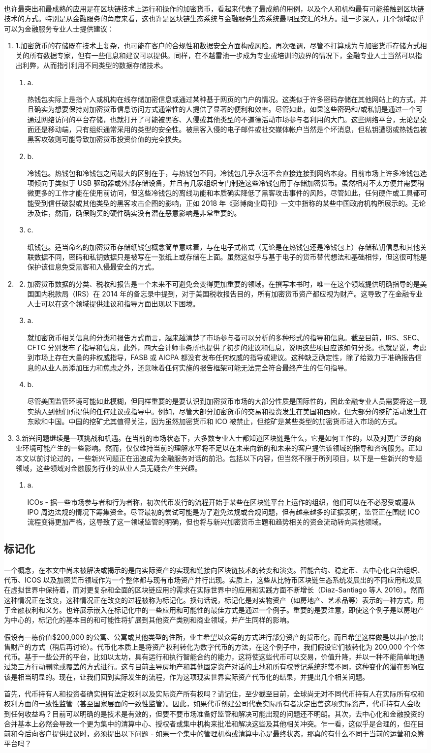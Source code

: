 也许最突出和最成熟的应用是在区块链技术上运行和操作的加密货币，看起来代表了最成熟的用例，以及个人和机构最有可能接触到区块链技术的方式。特别是从金融服务的角度来看，这也许是区块链生态系统与金融服务生态系统最明显交汇的地方。进一步深入，几个领域似乎可以为金融服务专业人士提供建议：

1.  1.加密货币的存储既在技术上复杂，也可能在客户的合规性和数据安全方面构成风险。再次强调，尽管不打算成为与加密货币存储方式相关的所有数据专家，但有一些信息和建议可以提供。同样，在不越雷池一步成为专业或培训的边界的情况下，金融专业人士当然可以指出利弊，从而指引利用不同类型的数据存储技术。

    1.  a.

        热钱包实际上是指个人或机构在线存储加密信息或通过某种基于网页的门户的情况。这类似于许多密码存储在其他网站上的方式，并且确实为想要保持对加密货币信息访问方式通常性的人提供了显著的便利和效率。尽管如此，如果这些密码和/或私钥是通过一个可通过网络访问的平台存储，也就打开了可能被黑客、入侵或其他类型的不道德活动市场参与者利用的大门。这些网络平台，无论是桌面还是移动端，只有组织通常采用的类型的安全性。被黑客入侵的电子邮件或社交媒体帐户当然是个坏消息，但私钥遭窃或热钱包被黑客攻破则可能导致加密货币投资价值的完全损失。

    1.  b.

        冷钱包。热钱包和冷钱包之间最大的区别在于，与热钱包不同，冷钱包几乎永远不会直接连接到网络本身。目前市场上许多冷钱包选项倾向于类似于 USB 驱动器或外部存储设备，并且有几家组织专门制造这些冷钱包用于存储加密货币。虽然相对不太方便并需要稍微更多的工作才能在使用前访问，但这些冷钱包的离线功能和本质确实降低了黑客攻击事件的风险。尽管如此，任何硬件或工具都可能受到信任破裂或其他类型的黑客攻击企图的影响，正如 2018 年《彭博商业周刊》一文中指称的某些中国政府机构所展示的。无论涉及谁，然而，确保购买的硬件确实没有潜在恶意影响是非常重要的。

    1.  c.

        纸钱包。适当命名的加密货币存储纸钱包概念简单意味着，与在电子式格式（无论是在热钱包还是冷钱包上）存储私钥信息和其他关联数据不同，密码和私钥数据只是被写在一张纸上或存储在上面。虽然这似乎与基于电子的货币替代想法和基础相悖，但这很可能是保护该信息免受黑客和入侵最安全的方式。

1.  2. 加密货币数据的分类、税收和报告是一个未来不可避免会变得更加重要的领域。在撰写本书时，唯一在这个领域提供明确指导的是美国国内税款局（IRS）在 2014 年的备忘录中提到，对于美国税收报告目的，所有加密货币资产都应视为财产。这导致了在金融专业人士可以在这个领域提供建议和指导方面出现以下困境。

    1.  a.

        就加密货币相关信息的分类和报告方式而言，越来越清楚了市场参与者可以分析的多种形式的指导和信息。截至目前，IRS、SEC、CFTC 分别发布了指导和信息，此外，四大会计师事务所也提供了初步的建议和信息，说明这些项目应该如何分类。也就是说，考虑到市场上存在大量的非权威指导，FASB 或 AICPA 都没有发布任何权威的指导或建议。这种缺乏确定性，除了给致力于准确报告信息的从业人员添加压力和焦虑之外，还意味着任何实施的报告框架可能无法完全符合最终产生的任何指导。

    1.  b.

        尽管美国监管环境可能如此模糊，但同样重要的是要认识到加密货币市场的大部分性质是国际性的，因此金融专业人员需要将这一现实纳入到他们所提供的任何建议或指导中。例如，尽管大部分加密货币的交易和投资发生在美国和西欧，但大部分的挖矿活动发生在东欧和中国。中国的挖矿尤其值得关注，因为虽然加密货币和 ICO 被禁止，但挖矿是某些类型的加密货币进入市场的方式。

1.  3.新兴问题继续是一项挑战和机遇。在当前的市场状态下，大多数专业人士都知道区块链是什么，它是如何工作的，以及对更广泛的商业环境可能产生的一些影响。然而，仅仅维持当前的理解水平将不足以在未来向新的和未来的客户提供该领域的指导和咨询服务。正如本文以前讨论过的，一些新兴问题正在迅速成为金融服务对话的前沿。包括以下内容，但当然不限于所列项目，以下是一些新兴的专题领域，这些领域对金融服务行业的从业人员无疑会产生兴趣。

    1.  a.

        ICOs - 据一些市场参与者和行为者称，初次代币发行的流程开始于某些在区块链平台上运作的组织，他们可以在不必忍受或遵从 IPO 周边法规的情况下筹集资金。尽管最初的尝试可能是为了避免法规或合规问题，但有越来越多的证据表明，监管正在围绕 ICO 流程变得更加严格，这导致了这一领域监管的明确，但也将与新兴加密货币主题和趋势相关的资金流动转向其他领域。

## 标记化

一个概念，在本文中尚未被解决或揭示的是向实际资产的实现和链接向区块链技术的转变和演变。智能合约、稳定币、去中心化自治组织、代币、ICOS 以及加密货币领域作为一个整体都与现有市场资产并行出现。实质上，这些从比特币区块链生态系统发展出的不同应用和发展在虚拟世界中保持着，而对更复杂和全面的区块链应用的需求在实际世界中的应用和实践方面不断增长（Diaz-Santiago 等人 2016）。然而这种情况正在改变，这种情况正在改变的过程被称为标记化。换句话说，标记化是对实物资产（如房地产、艺术品等）表示的一种方式，用于金融权利和义务。也许展示嵌入在标记化中的一些应用和可能性的最佳方式是通过一个例子。重要的是要注意，即使这个例子是以房地产为中心的，标记化的基本目的和可能性将扩展到其他资产类别和商业领域，并产生同样的影响。

假设有一栋价值$200,000 的公寓、公寓或其他类型的住所，业主希望以众筹的方式进行部分资产的货币化，而且希望这样做是以非直接出售财产的方式（稍后再讨论）。代币化本质上是将资产权利转化为数字代币的方法，在这个例子中，我们假设它们被转化为 200,000 个个体代币。基于一些公开的平台，比如以太坊，具有运行和执行智能合约的能力，这将使这些代币可以交易，价值升降，并以一种不能简单地通过第三方行动删除或覆盖的方式进行。这与目前主导房地产和其他固定资产对话的土地和所有权登记系统非常不同，这种变化的潜在影响应该是相当明显的。现在，让我们回到实际发生的流程，作为这项现实世界实际资产代币化的结果，并提出几个相关问题。

首先，代币持有人和投资者确实拥有法定权利以及实际资产所有权吗？请记住，至少截至目前，全球尚无对不同代币持有人在实际所有权和权利方面的一致性监管（甚至国家层面的一致性监管）。因此，如果代币创建公司代表实际所有者决定出售这项实际资产，代币持有人会收到任何收益吗？目前可以明确的是技术是有效的，但要不要市场准备好监管和解决可能出现的问题还不明朗。其次，去中心化和金融投资的合并基本上必然会导致一个更为集中的清算中心、授权者或集中机构来批准和解决这些及其他相关冲突。乍一看，这似乎是合理的，但在目前和今后向客户提供建议时，必须提出以下问题 -  如果一个集中的管理机构或清算中心是最终状态，那真的有什么不同于当前的运营和众筹平台吗？
